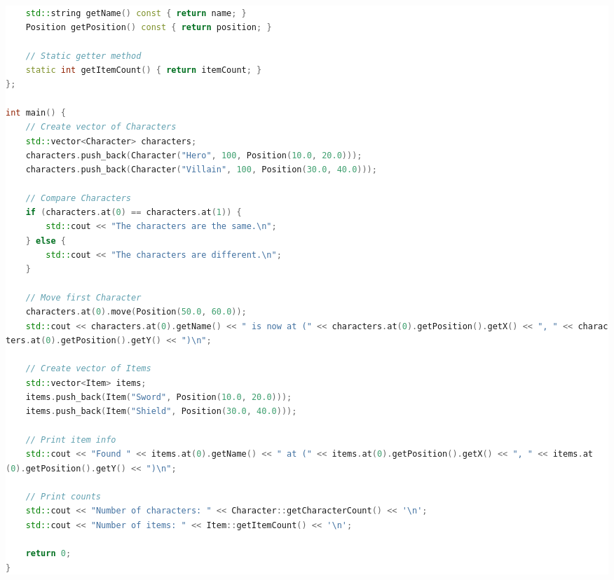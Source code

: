 ```cpp
    std::string getName() const { return name; }
    Position getPosition() const { return position; }

    // Static getter method
    static int getItemCount() { return itemCount; }
};

int main() {
    // Create vector of Characters
    std::vector<Character> characters;
    characters.push_back(Character("Hero", 100, Position(10.0, 20.0)));
    characters.push_back(Character("Villain", 100, Position(30.0, 40.0)));

    // Compare Characters
    if (characters.at(0) == characters.at(1)) {
        std::cout << "The characters are the same.\n";
    } else {
        std::cout << "The characters are different.\n";
    }

    // Move first Character
    characters.at(0).move(Position(50.0, 60.0));
    std::cout << characters.at(0).getName() << " is now at (" << characters.at(0).getPosition().getX() << ", " << characters.at(0).getPosition().getY() << ")\n";

    // Create vector of Items
    std::vector<Item> items;
    items.push_back(Item("Sword", Position(10.0, 20.0)));
    items.push_back(Item("Shield", Position(30.0, 40.0)));

    // Print item info
    std::cout << "Found " << items.at(0).getName() << " at (" << items.at(0).getPosition().getX() << ", " << items.at(0).getPosition().getY() << ")\n";

    // Print counts
    std::cout << "Number of characters: " << Character::getCharacterCount() << '\n';
    std::cout << "Number of items: " << Item::getItemCount() << '\n';

    return 0;
}

```
